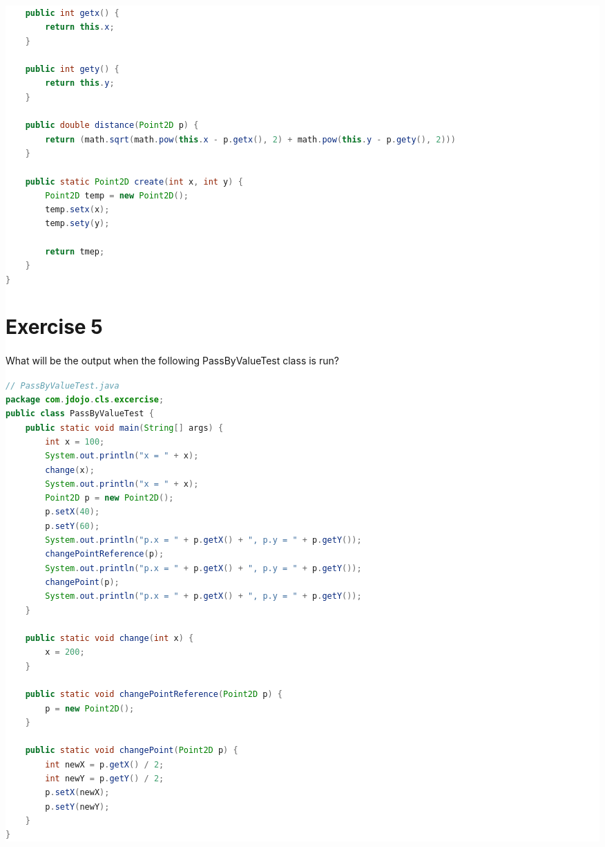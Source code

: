 ``` java
    public int getx() {
        return this.x;
    }

    public int gety() {
        return this.y;
    }

    public double distance(Point2D p) {
        return (math.sqrt(math.pow(this.x - p.getx(), 2) + math.pow(this.y - p.gety(), 2)))
    }

    public static Point2D create(int x, int y) {
        Point2D temp = new Point2D();
        temp.setx(x);
        temp.sety(y);

        return tmep;
    }
}
```

# Exercise 5
What will be the output when the following PassByValueTest class is run?

``` java
// PassByValueTest.java
package com.jdojo.cls.excercise;
public class PassByValueTest {
    public static void main(String[] args) {
        int x = 100;
        System.out.println("x = " + x);
        change(x);
        System.out.println("x = " + x);
        Point2D p = new Point2D();
        p.setX(40);
        p.setY(60);
        System.out.println("p.x = " + p.getX() + ", p.y = " + p.getY());
        changePointReference(p);
        System.out.println("p.x = " + p.getX() + ", p.y = " + p.getY());
        changePoint(p);
        System.out.println("p.x = " + p.getX() + ", p.y = " + p.getY());
    }

    public static void change(int x) {
        x = 200;
    }

    public static void changePointReference(Point2D p) {
        p = new Point2D();
    }

    public static void changePoint(Point2D p) {
        int newX = p.getX() / 2;
        int newY = p.getY() / 2;
        p.setX(newX);
        p.setY(newY);
    }
}
```
